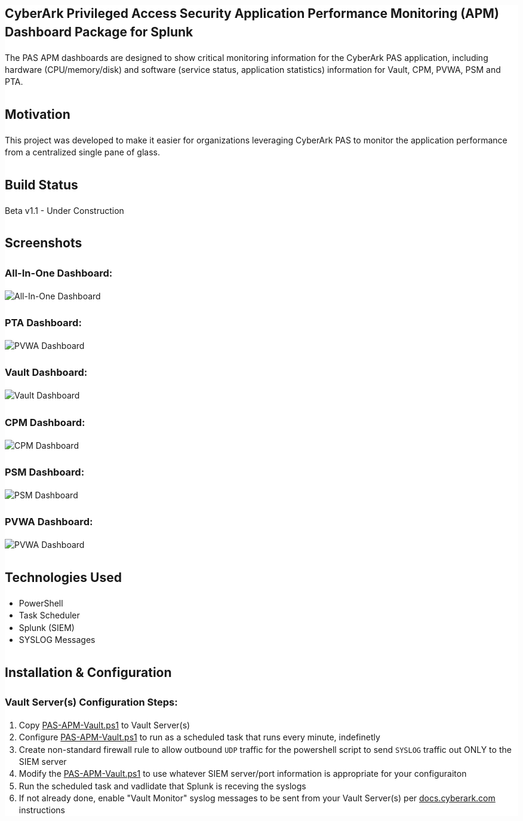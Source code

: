 ## CyberArk Privileged Access Security Application Performance Monitoring (APM) Dashboard Package for Splunk
The PAS APM dashboards are designed to show critical monitoring information for the CyberArk PAS application, including hardware (CPU/memory/disk) and software (service status, application statistics) information for Vault, CPM, PVWA, PSM and PTA.

## Motivation
This project was developed to make it easier for organizations leveraging CyberArk PAS to monitor the application performance from a centralized single pane of glass.

## Build Status
Beta v1.1 - Under Construction

## Screenshots
### All-In-One Dashboard:
![All-In-One Dashboard](/Screenshots/PAS-APM-AIO-Screenshot.PNG)

### PTA Dashboard:
![PVWA Dashboard](/Screenshots/PAS-APM-PTA-Screenshot.PNG)

### Vault Dashboard:
![Vault Dashboard](/Screenshots/PAS-APM-Vault-Screenshot.PNG)

### CPM Dashboard:
![CPM Dashboard](/Screenshots/PAS-APM-CPM-Screenshot.PNG)

### PSM Dashboard:
![PSM Dashboard](/Screenshots/PAS-APM-PSM-Screenshot.PNG)

### PVWA Dashboard:
![PVWA Dashboard](/Screenshots/PAS-APM-PVWA-Screenshot.PNG)

## Technologies Used
* PowerShell
* Task Scheduler
* Splunk (SIEM)
* SYSLOG Messages

## Installation & Configuration
### Vault Server(s) Configuration Steps:
1. Copy [PAS-APM-Vault.ps1](PowerShell%20Scripts/PAS-APM-Vault.ps1) to Vault Server(s)
2. Configure [PAS-APM-Vault.ps1](PowerShell%20Scripts/PAS-APM-Vault.ps1) to run as a scheduled task that runs every minute, indefinetly
3. Create non-standard firewall rule to allow outbound `UDP` traffic for the powershell script to send `SYSLOG` traffic out ONLY to the SIEM server
4. Modify the [PAS-APM-Vault.ps1](PowerShell%20Scripts/PAS-APM-Vault.ps1) to use whatever SIEM server/port information is appropriate for your configuraiton
5. Run the scheduled task and vadlidate that Splunk is receving the syslogs
6. If not already done, enable "Vault Monitor" syslog messages to be sent from your Vault Server(s) per [docs.cyberark.com](https://docs.cyberark.com/Product-Doc/OnlineHelp/PAS/Latest/en/Content/PASIMP/Integrating-with-SIEM-Applications.htm#MonitortheVaultinSIEMapplicationsusingSyslog) instructions
